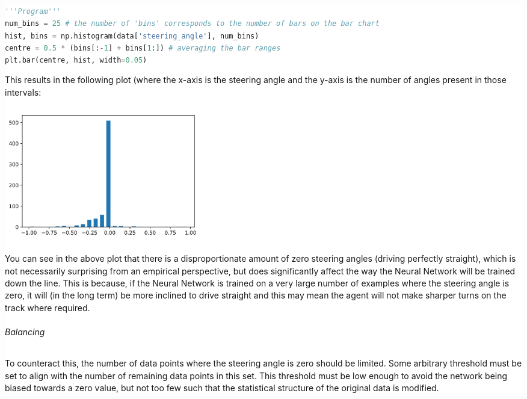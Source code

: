 ```python
'''Program'''
num_bins = 25 # the number of 'bins' corresponds to the number of bars on the bar chart
hist, bins = np.histogram(data['steering_angle'], num_bins)
centre = 0.5 * (bins[:-1] + bins[1:]) # averaging the bar ranges
plt.bar(centre, hist, width=0.05)
```

This results in the following plot (where the x-axis is the steering angle and the y-axis is the number of angles present in those intervals:

<img src="img/implementation/hist.png" style="zoom: 33%;" />

You can see in the above plot that there is a disproportionate amount of zero steering angles (driving perfectly straight), which is not necessarily surprising from an empirical perspective, but does significantly affect the way the Neural Network will be trained down the line. This is because, if the Neural Network is trained on a very large number of examples where the steering angle is zero, it will (in the long term) be more inclined to drive straight and this may mean the agent will not make sharper turns on the track where required.

###### Balancing

To counteract this, the number of data points where the steering angle is zero should be limited. Some arbitrary threshold must be set to align with the number of remaining data points in this set. This threshold must be low enough to avoid the network being biased towards a zero value, but not too few such that the statistical structure of the original data is modified.
